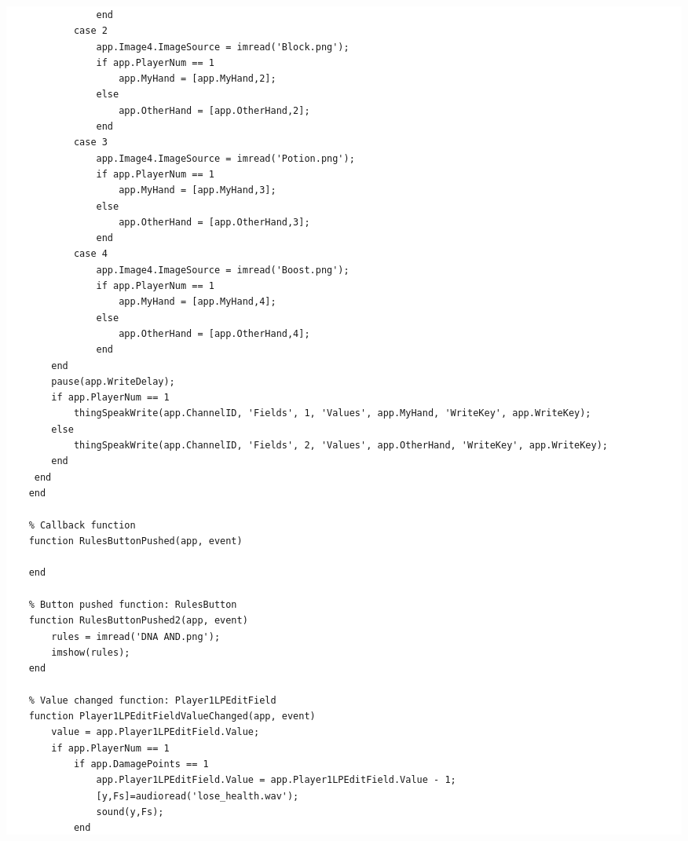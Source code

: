                     end
                case 2
                    app.Image4.ImageSource = imread('Block.png');
                    if app.PlayerNum == 1
                        app.MyHand = [app.MyHand,2];
                    else
                        app.OtherHand = [app.OtherHand,2];
                    end
                case 3
                    app.Image4.ImageSource = imread('Potion.png');
                    if app.PlayerNum == 1
                        app.MyHand = [app.MyHand,3];
                    else
                        app.OtherHand = [app.OtherHand,3];
                    end
                case 4
                    app.Image4.ImageSource = imread('Boost.png');
                    if app.PlayerNum == 1
                        app.MyHand = [app.MyHand,4];
                    else
                        app.OtherHand = [app.OtherHand,4];
                    end
            end
            pause(app.WriteDelay);
            if app.PlayerNum == 1
                thingSpeakWrite(app.ChannelID, 'Fields', 1, 'Values', app.MyHand, 'WriteKey', app.WriteKey);
            else
                thingSpeakWrite(app.ChannelID, 'Fields', 2, 'Values', app.OtherHand, 'WriteKey', app.WriteKey);
            end
         end
        end

        % Callback function
        function RulesButtonPushed(app, event)
            
        end

        % Button pushed function: RulesButton
        function RulesButtonPushed2(app, event)
            rules = imread('DNA AND.png');
            imshow(rules);
        end

        % Value changed function: Player1LPEditField
        function Player1LPEditFieldValueChanged(app, event)
            value = app.Player1LPEditField.Value;
            if app.PlayerNum == 1
                if app.DamagePoints == 1
                    app.Player1LPEditField.Value = app.Player1LPEditField.Value - 1;
                    [y,Fs]=audioread('lose_health.wav');
                    sound(y,Fs);
                end
                